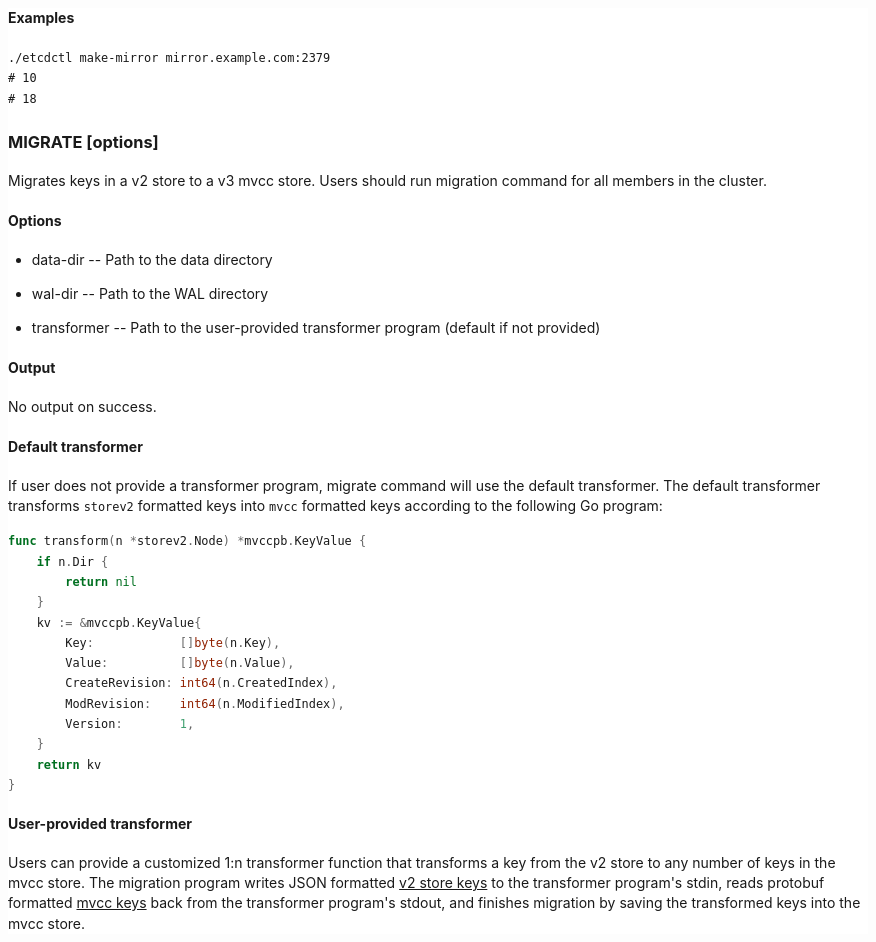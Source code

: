 #### Examples

```
./etcdctl make-mirror mirror.example.com:2379
# 10
# 18
```

[mirror]: ./doc/mirror_maker.md

### MIGRATE [options]

Migrates keys in a v2 store to a v3 mvcc store. Users should run migration command for all members in the cluster.

#### Options

- data-dir -- Path to the data directory

- wal-dir -- Path to the WAL directory

- transformer -- Path to the user-provided transformer program (default if not provided)

#### Output

No output on success.

#### Default transformer

If user does not provide a transformer program, migrate command will use the default transformer. The default transformer transforms `storev2` formatted keys into `mvcc` formatted keys according to the following Go program:

```go
func transform(n *storev2.Node) *mvccpb.KeyValue {
	if n.Dir {
		return nil
	}
	kv := &mvccpb.KeyValue{
		Key:            []byte(n.Key),
		Value:          []byte(n.Value),
		CreateRevision: int64(n.CreatedIndex),
		ModRevision:    int64(n.ModifiedIndex),
		Version:        1,
	}
	return kv
}
```

#### User-provided transformer

Users can provide a customized 1:n transformer function that transforms a key from the v2 store to any number of keys in the mvcc store. The migration program writes JSON formatted [v2 store keys][v2key] to the transformer program's stdin, reads protobuf formatted [mvcc keys][v3key] back from the transformer program's stdout, and finishes migration by saving the transformed keys into the mvcc store.


[etcd]: https://github.com/coreos/etcd
[READMEv2]: READMEv2.md
[v2key]: ../store/node_extern.go#L28-L37
[v3key]: ../mvcc/mvccpb/kv.proto#L12-L29
[etcdrpc]: ../etcdserver/etcdserverpb/rpc.proto
[storagerpc]: ../mvcc/mvccpb/kv.proto
[member_list_rpc]: ../etcdserver/etcdserverpb/rpc.proto#L493-L497